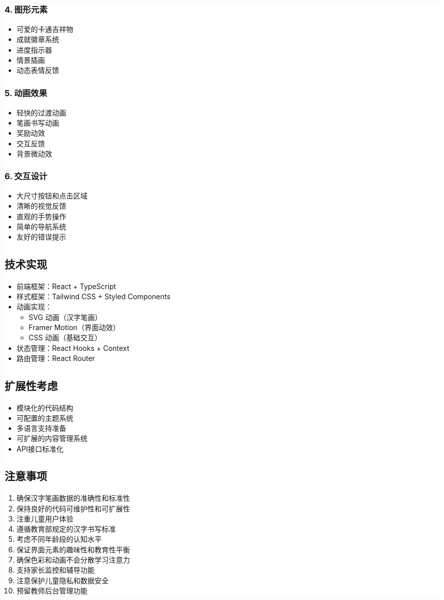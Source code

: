 ### 4. 图形元素
- 可爱的卡通吉祥物
- 成就徽章系统
- 进度指示器
- 情景插画
- 动态表情反馈

### 5. 动画效果
- 轻快的过渡动画
- 笔画书写动画
- 奖励动效
- 交互反馈
- 背景微动效

### 6. 交互设计
- 大尺寸按钮和点击区域
- 清晰的视觉反馈
- 直观的手势操作
- 简单的导航系统
- 友好的错误提示

## 技术实现
- 前端框架：React + TypeScript
- 样式框架：Tailwind CSS + Styled Components
- 动画实现：
  - SVG 动画（汉字笔画）
  - Framer Motion（界面动效）
  - CSS 动画（基础交互）
- 状态管理：React Hooks + Context
- 路由管理：React Router

## 扩展性考虑
- 模块化的代码结构
- 可配置的主题系统
- 多语言支持准备
- 可扩展的内容管理系统
- API接口标准化

## 注意事项
1. 确保汉字笔画数据的准确性和标准性
2. 保持良好的代码可维护性和可扩展性
3. 注重儿童用户体验
4. 遵循教育部规定的汉字书写标准
5. 考虑不同年龄段的认知水平
6. 保证界面元素的趣味性和教育性平衡
7. 确保色彩和动画不会分散学习注意力
8. 支持家长监控和辅导功能
9. 注意保护儿童隐私和数据安全
10. 预留教师后台管理功能 
